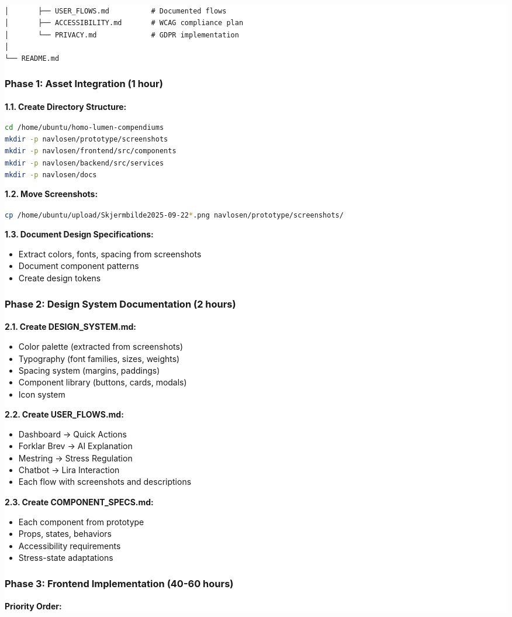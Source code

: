 ```
│       ├── USER_FLOWS.md          # Documented flows
│       ├── ACCESSIBILITY.md       # WCAG compliance plan
│       └── PRIVACY.md             # GDPR implementation
│
└── README.md
```

### Phase 1: Asset Integration (1 hour)

**1.1. Create Directory Structure:**
```bash
cd /home/ubuntu/homo-lumen-compendiums
mkdir -p navlosen/prototype/screenshots
mkdir -p navlosen/frontend/src/components
mkdir -p navlosen/backend/src/services
mkdir -p navlosen/docs
```

**1.2. Move Screenshots:**
```bash
cp /home/ubuntu/upload/Skjermbilde2025-09-22*.png navlosen/prototype/screenshots/
```

**1.3. Document Design Specifications:**
- Extract colors, fonts, spacing from screenshots
- Document component patterns
- Create design tokens

### Phase 2: Design System Documentation (2 hours)

**2.1. Create DESIGN_SYSTEM.md:**
- Color palette (extracted from screenshots)
- Typography (font families, sizes, weights)
- Spacing system (margins, paddings)
- Component library (buttons, cards, modals)
- Icon system

**2.2. Create USER_FLOWS.md:**
- Dashboard → Quick Actions
- Forklar Brev → AI Explanation
- Mestring → Stress Regulation
- Chatbot → Lira Interaction
- Each flow with screenshots and descriptions

**2.3. Create COMPONENT_SPECS.md:**
- Each component from prototype
- Props, states, behaviors
- Accessibility requirements
- Stress-state adaptations

### Phase 3: Frontend Implementation (40-60 hours)

**Priority Order:**
